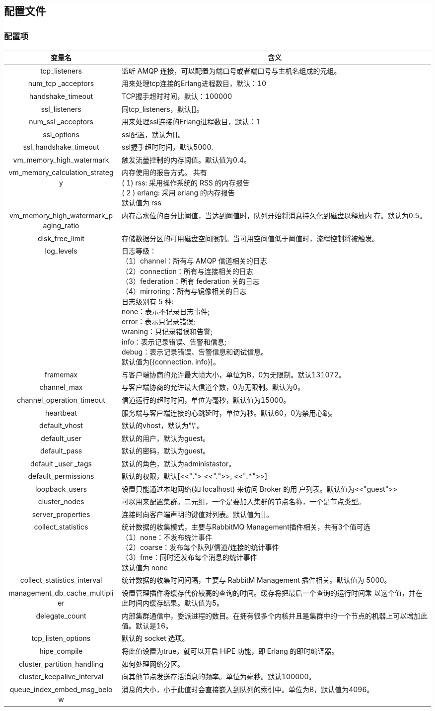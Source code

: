 ## 配置文件

### 配置项

|                     变量名                     | 含义                                                         |
| :--------------------------------------------: | ------------------------------------------------------------ |
|                 tcp_listeners                  | 监听 AMQP 连接，可以配置为端口号或者端口号与主机名组成的元组。 |
|               num_tcp _acceptors               | 用来处理tcp连接的Erlang进程数目，默认：10                    |
|               handshake_timeout                | TCP握手超时时间，默认：100000                                |
|                 ssl_Iisteners                  | 同tcp_listeners，默认[]。                                    |
|               num_ssl _acceptors               | 用来处理ssl连接的Erlang进程数目，默认：1                     |
|                  ssl_options                   | ssl配置，默认为[]。                                          |
|             ssl_handshake_timeout              | ssl握手超时时间，默认5000.                                   |
|            vm_memory_high_watermark            | 触发流量控制的内存阈值。默认值为0.4。                        |
|         vm_memory_calculation_strategy         | 内存使用的报告方式。 共有<br/>( 1) rss: 采用操作系统的 RSS 的内存报告<br/>( 2 ) erlang: 采用 erlang 的内存报告<br/>默认值为 rss |
|     vm_memory_high_watermark_paging_ratio      | 内存高水位的百分比阈值，当达到阈值时，队列开始将消息持久化到磁盘以释放内 存。默认为0.5。 |
|                disk_free_limit                 | 存储数据分区的可用磁盘空间限制。当可用空间值低于阈值时，流程控制将被触发。 |
|                   log_levels                   | 日志等级：<br/>（1）channel：所有与 AMQP 信道相关的日志<br/>（2）connection：所有与连接相关的日志<br/>（3）federation：所有 federation 关的日志<br/>（4）mirroring：所有与镜像相关的日志<br/>日志级别有 5 种: <br/>none：表示不记录日志事件; <br/>error：表示只记录错误;<br/>wraning：只记录错误和告警;<br/>info：表示记录错误、告警和信息; <br/>debug：表示记录错误、告警信息和调试信息。<br/>默认值为[{connection. info}]。 |
|                    framemax                    | 与客户端协商的允许最大帧大小，单位为B，0为无限制。默认131072。 |
|                  channel_max                   | 与客户端协商的允许最大信道个数，0为无限制。默认为0。         |
|           channel_operation_timeout            | 信道运行的超时时间，单位为毫秒，默认值为15000。              |
|                   heartbeat                    | 服务端与客户端连接的心跳延时，单位为秒。默认60，0为禁用心跳。 |
|                 default_vhost                  | 默认的vhost，默认为"\\"。                                    |
|                  default_user                  | 默认的用户，默认为guest。                                    |
|                  default_pass                  | 默认的密码，默认为guest。                                    |
|              default _user _tags               | 默认的角色，默认为administastor。                            |
|              default_permissions               | 默认的权限，默认[<<".*"> <<".*">>, <<".*">>]                 |
|                 loopback_users                 | 设置只能通过本地网络(如 localhost) 来访问 Broker 的用 户列表。默认值为<<"guest">> |
|                 cluster_nodes                  | 可以用来配置集群。二元组，一个是要加入集群的节点名称，一个是节点类型。 |
|               server_properties                | 连接时向客户端声明的键值对列表。默认值为[]。                 |
|               collect_statistics               | 统计数据的收集模式，主要与RabbitMQ Management插件相关，共有3个值可选<br/>（1）none：不发布统计事件<br/>（2）coarse：发布每个队列/信道/连接的统计事件<br/>（3）fme：同时还发布每个消息的统计事件<br/>默认值为 none |
|          collect_statistics_interval           | 统计数据的收集时间间隔，主要与 RabbitM Management 插件相关。默认值为 5000。 |
|         management_db_cache_multiplier         | 设置管理插件将缓存代价较高的查询的时间。缓存将把最后一个查询的运行时间乘 以这个值，并在此时间内缓存结果。默认值为5。 |
|                 delegate_count                 | 内部集群通信中，委派进程的数目。在拥有很多个内核并且是集群中的一个节点的机器上可以增加此值。默认是16。 |
|               tcp_listen_options               | 默认的 socket 选项。                                         |
|                  hipe_compile                  | 将此值设置为true，就可以开启 HiPE 功能，即 Erlang 的即时编译器。 |
|           cluster_partition_handling           | 如何处理网络分区。                                           |
|           cluster_keepalive_interval           | 向其他节点发送存活消息的频率。单位为毫秒。默认100000。       |
|          queue_index_embed_msg_below           | 消息的大小，小于此值时会直接嵌入到队列的索引中。单位为B，默认值为4096。 |